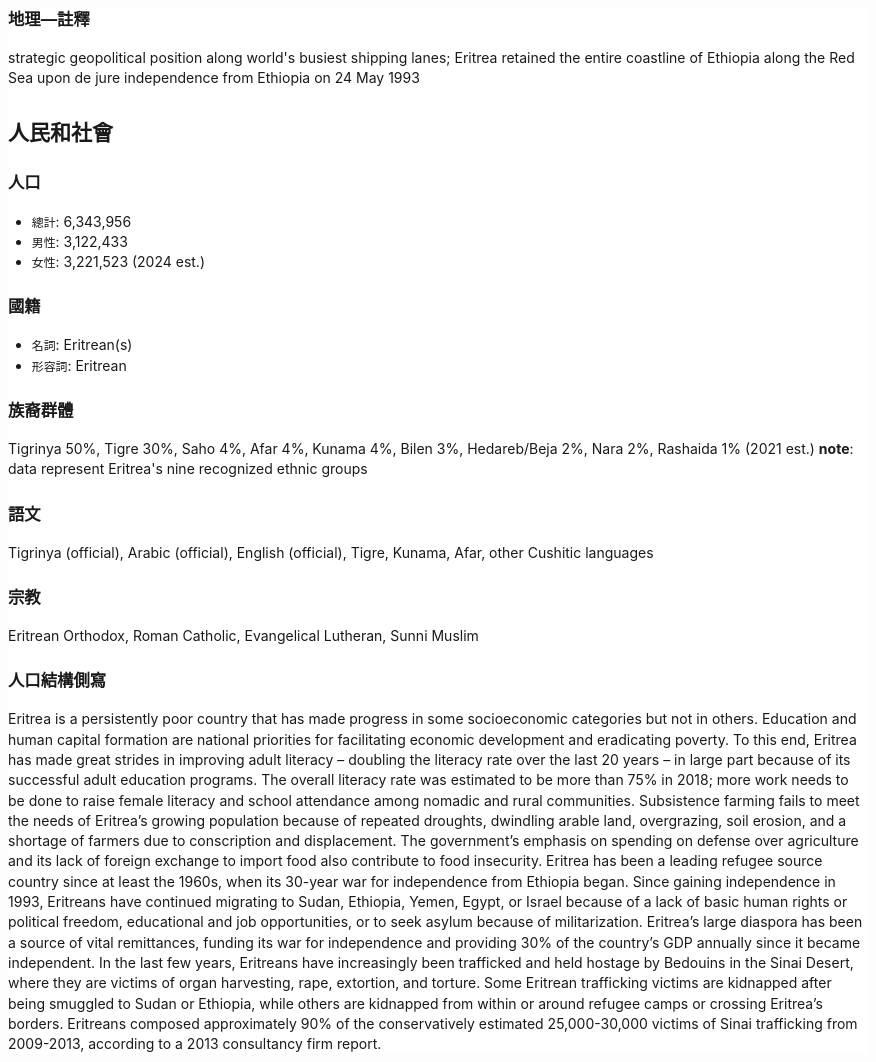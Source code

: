 ### 地理—註釋
strategic geopolitical position along world's busiest shipping lanes; Eritrea retained the entire coastline of Ethiopia along the Red Sea upon de jure independence from Ethiopia on 24 May 1993

## 人民和社會

### 人口
- `總計`: 6,343,956
- `男性`: 3,122,433
- `女性`: 3,221,523 (2024 est.)

### 國籍
- `名詞`: Eritrean(s)
- `形容詞`: Eritrean

### 族裔群體
Tigrinya 50%, Tigre 30%, Saho 4%, Afar 4%, Kunama 4%, Bilen 3%, Hedareb/Beja 2%, Nara 2%, Rashaida 1% (2021 est.)
**note**:  data represent Eritrea's nine recognized ethnic groups

### 語文
Tigrinya (official), Arabic (official), English (official), Tigre, Kunama, Afar, other Cushitic languages

### 宗教
Eritrean Orthodox, Roman Catholic, Evangelical Lutheran, Sunni Muslim

### 人口結構側寫
Eritrea is a persistently poor country that has made progress in some socioeconomic categories but not in others. Education and human capital formation are national priorities for facilitating economic development and eradicating poverty. To this end, Eritrea has made great strides in improving adult literacy – doubling the literacy rate over the last 20 years – in large part because of its successful adult education programs. The overall literacy rate was estimated to be more than 75% in 2018; more work needs to be done to raise female literacy and school attendance among nomadic and rural communities. Subsistence farming fails to meet the needs of Eritrea’s growing population because of repeated droughts, dwindling arable land, overgrazing, soil erosion, and a shortage of farmers due to conscription and displacement. The government’s emphasis on spending on defense over agriculture and its lack of foreign exchange to import food also contribute to food insecurity. Eritrea has been a leading refugee source country since at least the 1960s, when its 30-year war for independence from Ethiopia began. Since gaining independence in 1993, Eritreans have continued migrating to Sudan, Ethiopia, Yemen, Egypt, or Israel because of a lack of basic human rights or political freedom, educational and job opportunities, or to seek asylum because of militarization. Eritrea’s large diaspora has been a source of vital remittances, funding its war for independence and providing 30% of the country’s GDP annually since it became independent. In the last few years, Eritreans have increasingly been trafficked and held hostage by Bedouins in the Sinai Desert, where they are victims of organ harvesting, rape, extortion, and torture. Some Eritrean trafficking victims are kidnapped after being smuggled to Sudan or Ethiopia, while others are kidnapped from within or around refugee camps or crossing Eritrea’s borders. Eritreans composed approximately 90% of the conservatively estimated 25,000-30,000 victims of Sinai trafficking from 2009-2013, according to a 2013 consultancy firm report.
